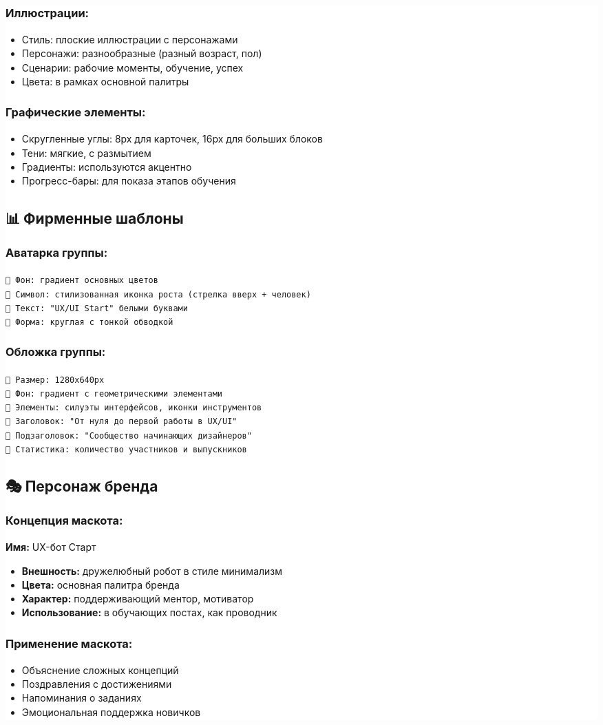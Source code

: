 ### Иллюстрации:

- Стиль: плоские иллюстрации с персонажами
- Персонажи: разнообразные (разный возраст, пол)
- Сценарии: рабочие моменты, обучение, успех
- Цвета: в рамках основной палитры

### Графические элементы:

- Скругленные углы: 8px для карточек, 16px для больших блоков
- Тени: мягкие, с размытием
- Градиенты: используются акцентно
- Прогресс-бары: для показа этапов обучения

## 📊 Фирменные шаблоны

### Аватарка группы:

```
🎨 Фон: градиент основных цветов
🎯 Символ: стилизованная иконка роста (стрелка вверх + человек)
📝 Текст: "UX/UI Start" белыми буквами
🔄 Форма: круглая с тонкой обводкой
```

### Обложка группы:

```
📐 Размер: 1280x640px
🎨 Фон: градиент с геометрическими элементами
📱 Элементы: силуэты интерфейсов, иконки инструментов
📝 Заголовок: "От нуля до первой работы в UX/UI"
🎯 Подзаголовок: "Сообщество начинающих дизайнеров"
👥 Статистика: количество участников и выпускников
```

## 🎭 Персонаж бренда

### Концепция маскота:

**Имя:** UX-бот Старт

- **Внешность:** дружелюбный робот в стиле минимализм
- **Цвета:** основная палитра бренда
- **Характер:** поддерживающий ментор, мотиватор
- **Использование:** в обучающих постах, как проводник

### Применение маскота:

- Объяснение сложных концепций
- Поздравления с достижениями
- Напоминания о заданиях
- Эмоциональная поддержка новичков
